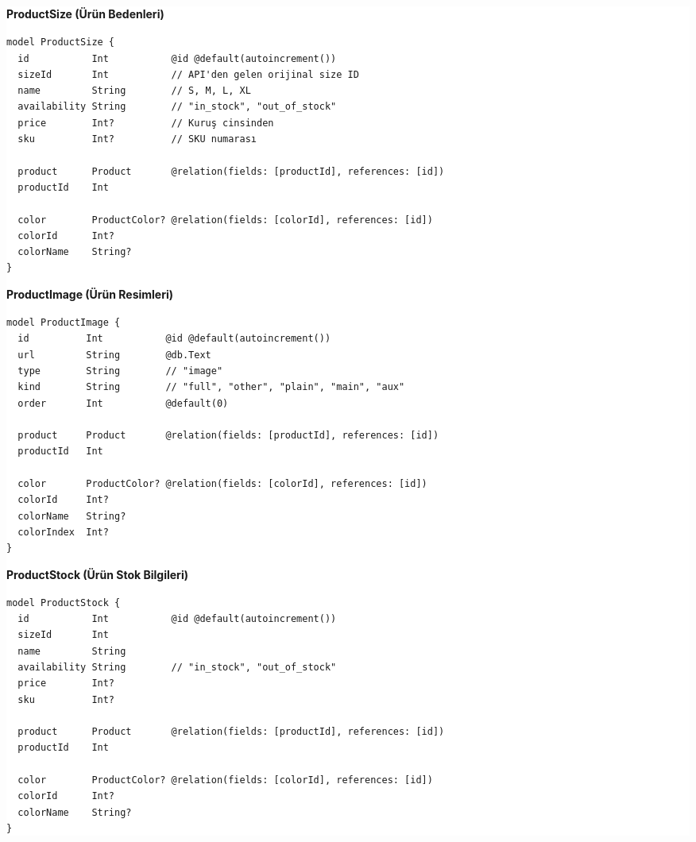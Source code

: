 **ProductSize (Ürün Bedenleri)**
```prisma
model ProductSize {
  id           Int           @id @default(autoincrement())
  sizeId       Int           // API'den gelen orijinal size ID
  name         String        // S, M, L, XL
  availability String        // "in_stock", "out_of_stock"
  price        Int?          // Kuruş cinsinden
  sku          Int?          // SKU numarası
  
  product      Product       @relation(fields: [productId], references: [id])
  productId    Int
  
  color        ProductColor? @relation(fields: [colorId], references: [id])
  colorId      Int?
  colorName    String?
}
```

**ProductImage (Ürün Resimleri)**
```prisma
model ProductImage {
  id          Int           @id @default(autoincrement())
  url         String        @db.Text
  type        String        // "image"
  kind        String        // "full", "other", "plain", "main", "aux"
  order       Int           @default(0)
  
  product     Product       @relation(fields: [productId], references: [id])
  productId   Int
  
  color       ProductColor? @relation(fields: [colorId], references: [id])
  colorId     Int?
  colorName   String?
  colorIndex  Int?
}
```

**ProductStock (Ürün Stok Bilgileri)**
```prisma
model ProductStock {
  id           Int           @id @default(autoincrement())
  sizeId       Int
  name         String
  availability String        // "in_stock", "out_of_stock"
  price        Int?
  sku          Int?
  
  product      Product       @relation(fields: [productId], references: [id])
  productId    Int
  
  color        ProductColor? @relation(fields: [colorId], references: [id])
  colorId      Int?
  colorName    String?
}
```
